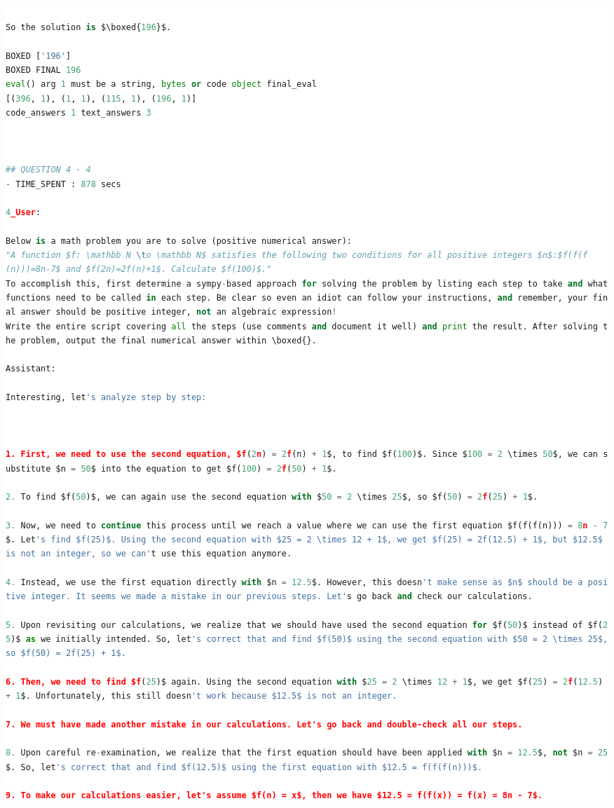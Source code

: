 ```python

So the solution is $\boxed{196}$.

BOXED ['196']
BOXED FINAL 196
eval() arg 1 must be a string, bytes or code object final_eval
[(396, 1), (1, 1), (115, 1), (196, 1)]
code_answers 1 text_answers 3



## QUESTION 4 - 4 
- TIME_SPENT : 878 secs

4_User:

Below is a math problem you are to solve (positive numerical answer):
"A function $f: \mathbb N \to \mathbb N$ satisfies the following two conditions for all positive integers $n$:$f(f(f(n)))=8n-7$ and $f(2n)=2f(n)+1$. Calculate $f(100)$."
To accomplish this, first determine a sympy-based approach for solving the problem by listing each step to take and what functions need to be called in each step. Be clear so even an idiot can follow your instructions, and remember, your final answer should be positive integer, not an algebraic expression!
Write the entire script covering all the steps (use comments and document it well) and print the result. After solving the problem, output the final numerical answer within \boxed{}.

Assistant: 

Interesting, let's analyze step by step:



1. First, we need to use the second equation, $f(2n) = 2f(n) + 1$, to find $f(100)$. Since $100 = 2 \times 50$, we can substitute $n = 50$ into the equation to get $f(100) = 2f(50) + 1$.

2. To find $f(50)$, we can again use the second equation with $50 = 2 \times 25$, so $f(50) = 2f(25) + 1$.

3. Now, we need to continue this process until we reach a value where we can use the first equation $f(f(f(n))) = 8n - 7$. Let's find $f(25)$. Using the second equation with $25 = 2 \times 12 + 1$, we get $f(25) = 2f(12.5) + 1$, but $12.5$ is not an integer, so we can't use this equation anymore.

4. Instead, we use the first equation directly with $n = 12.5$. However, this doesn't make sense as $n$ should be a positive integer. It seems we made a mistake in our previous steps. Let's go back and check our calculations.

5. Upon revisiting our calculations, we realize that we should have used the second equation for $f(50)$ instead of $f(25)$ as we initially intended. So, let's correct that and find $f(50)$ using the second equation with $50 = 2 \times 25$, so $f(50) = 2f(25) + 1$.

6. Then, we need to find $f(25)$ again. Using the second equation with $25 = 2 \times 12 + 1$, we get $f(25) = 2f(12.5) + 1$. Unfortunately, this still doesn't work because $12.5$ is not an integer.

7. We must have made another mistake in our calculations. Let's go back and double-check all our steps.

8. Upon careful re-examination, we realize that the first equation should have been applied with $n = 12.5$, not $n = 25$. So, let's correct that and find $f(12.5)$ using the first equation with $12.5 = f(f(f(n)))$.

9. To make our calculations easier, let's assume $f(n) = x$, then we have $12.5 = f(f(x)) = f(x) = 8n - 7$.

```